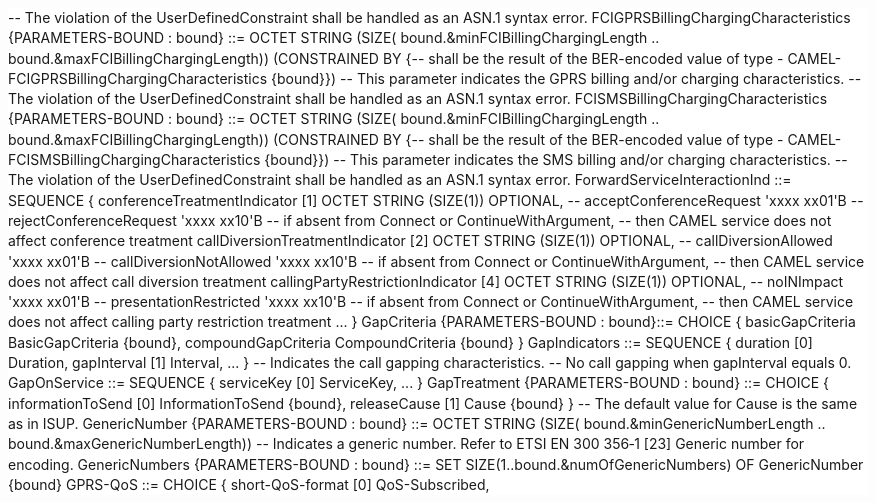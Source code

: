 \-- The violation of the UserDefinedConstraint shall be handled as an ASN.1
syntax error.
FCIGPRSBillingChargingCharacteristics {PARAMETERS-BOUND : bound} ::= OCTET
STRING (SIZE(
bound.&minFCIBillingChargingLength .. bound.&maxFCIBillingChargingLength))
(CONSTRAINED BY {-- shall be the result of the BER-encoded value of type -
CAMEL-FCIGPRSBillingChargingCharacteristics {bound}})
\-- This parameter indicates the GPRS billing and/or charging characteristics.
\-- The violation of the UserDefinedConstraint shall be handled as an ASN.1
syntax error.
FCISMSBillingChargingCharacteristics {PARAMETERS-BOUND : bound} ::= OCTET
STRING (SIZE(
bound.&minFCIBillingChargingLength .. bound.&maxFCIBillingChargingLength))
(CONSTRAINED BY {-- shall be the result of the BER-encoded value of type -
CAMEL-FCISMSBillingChargingCharacteristics {bound}})
\-- This parameter indicates the SMS billing and/or charging characteristics.
\-- The violation of the UserDefinedConstraint shall be handled as an ASN.1
syntax error.
ForwardServiceInteractionInd ::= SEQUENCE {
conferenceTreatmentIndicator [1] OCTET STRING (SIZE(1)) OPTIONAL,
\-- acceptConferenceRequest \'xxxx xx01\'B
\-- rejectConferenceRequest \'xxxx xx10\'B
\-- if absent from Connect or ContinueWithArgument,
\-- then CAMEL service does not affect conference treatment
callDiversionTreatmentIndicator [2] OCTET STRING (SIZE(1)) OPTIONAL,
\-- callDiversionAllowed \'xxxx xx01\'B
\-- callDiversionNotAllowed \'xxxx xx10\'B
\-- if absent from Connect or ContinueWithArgument,
\-- then CAMEL service does not affect call diversion treatment
callingPartyRestrictionIndicator [4] OCTET STRING (SIZE(1)) OPTIONAL,
\-- noINImpact \'xxxx xx01\'B
\-- presentationRestricted \'xxxx xx10\'B
\-- if absent from Connect or ContinueWithArgument,
\-- then CAMEL service does not affect calling party restriction treatment
...
}
GapCriteria {PARAMETERS-BOUND : bound}::= CHOICE {
basicGapCriteria BasicGapCriteria {bound},
compoundGapCriteria CompoundCriteria {bound}
}
GapIndicators ::= SEQUENCE {
duration [0] Duration,
gapInterval [1] Interval,
...
}
\-- Indicates the call gapping characteristics.
\-- No call gapping when gapInterval equals 0.
GapOnService ::= SEQUENCE {
serviceKey [0] ServiceKey,
...
}
GapTreatment {PARAMETERS-BOUND : bound} ::= CHOICE {
informationToSend [0] InformationToSend {bound},
releaseCause [1] Cause {bound}
}
\-- The default value for Cause is the same as in ISUP.
GenericNumber {PARAMETERS-BOUND : bound} ::= OCTET STRING (SIZE(
bound.&minGenericNumberLength .. bound.&maxGenericNumberLength))
\-- Indicates a generic number. Refer to ETSI EN 300 356‑1 [23] Generic number
for encoding.
GenericNumbers {PARAMETERS-BOUND : bound} ::= SET
SIZE(1..bound.&numOfGenericNumbers) OF GenericNumber {bound}
GPRS-QoS ::= CHOICE {
short-QoS-format [0] QoS-Subscribed,